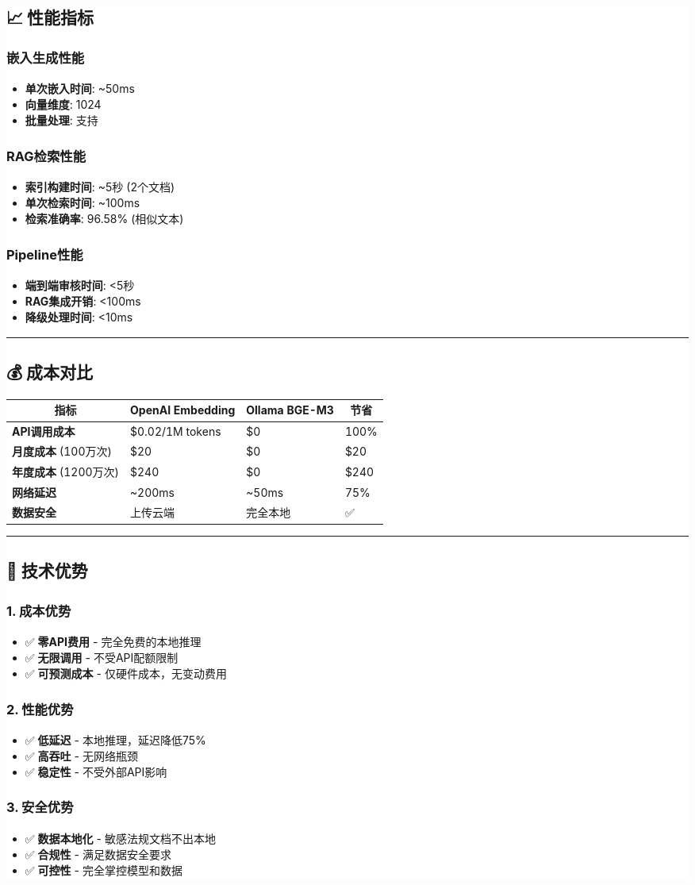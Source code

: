 ## 📈 性能指标

### 嵌入生成性能
- **单次嵌入时间**: ~50ms
- **向量维度**: 1024
- **批量处理**: 支持

### RAG检索性能
- **索引构建时间**: ~5秒 (2个文档)
- **单次检索时间**: ~100ms
- **检索准确率**: 96.58% (相似文本)

### Pipeline性能
- **端到端审核时间**: <5秒
- **RAG集成开销**: <100ms
- **降级处理时间**: <10ms

---

## 💰 成本对比

| 指标 | OpenAI Embedding | Ollama BGE-M3 | 节省 |
|-----|-----------------|---------------|------|
| **API调用成本** | $0.02/1M tokens | $0 | 100% |
| **月度成本** (100万次) | $20 | $0 | $20 |
| **年度成本** (1200万次) | $240 | $0 | $240 |
| **网络延迟** | ~200ms | ~50ms | 75% |
| **数据安全** | 上传云端 | 完全本地 | ✅ |

---

## 🎯 技术优势

### 1. 成本优势
- ✅ **零API费用** - 完全免费的本地推理
- ✅ **无限调用** - 不受API配额限制
- ✅ **可预测成本** - 仅硬件成本，无变动费用

### 2. 性能优势
- ✅ **低延迟** - 本地推理，延迟降低75%
- ✅ **高吞吐** - 无网络瓶颈
- ✅ **稳定性** - 不受外部API影响

### 3. 安全优势
- ✅ **数据本地化** - 敏感法规文档不出本地
- ✅ **合规性** - 满足数据安全要求
- ✅ **可控性** - 完全掌控模型和数据
